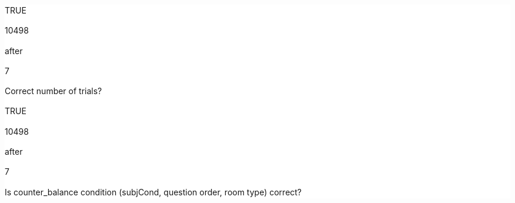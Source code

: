 TRUE

</td>

</tr>

<tr>

<td style="text-align:right;">

10498

</td>

<td style="text-align:left;">

after

</td>

<td style="text-align:right;">

7

</td>

<td style="text-align:left;">

Correct number of trials?

</td>

<td style="text-align:left;">

TRUE

</td>

</tr>

<tr>

<td style="text-align:right;">

10498

</td>

<td style="text-align:left;">

after

</td>

<td style="text-align:right;">

7

</td>

<td style="text-align:left;">

Is counter\_balance condition (subjCond, question order, room type)
correct?
